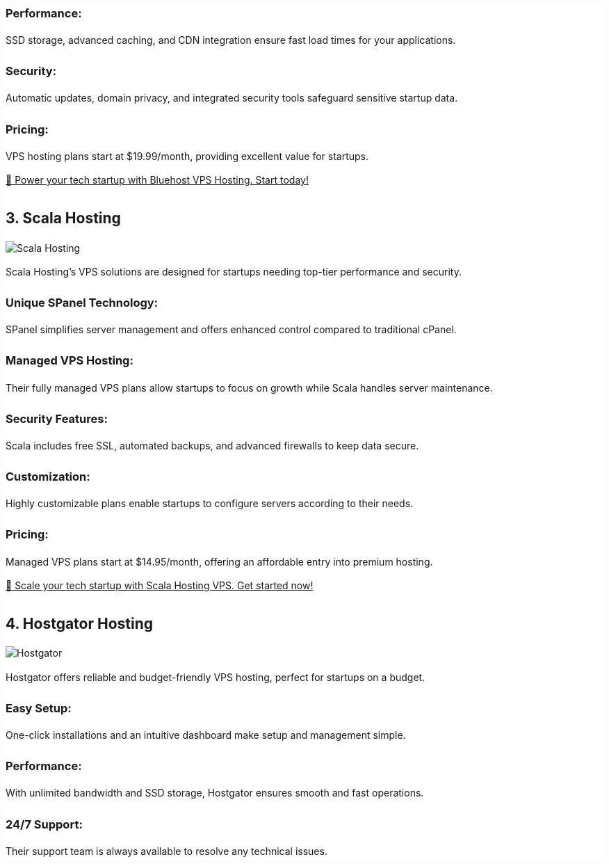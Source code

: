### Performance:
SSD storage, advanced caching, and CDN integration ensure fast load times for your applications.

### Security:
Automatic updates, domain privacy, and integrated security tools safeguard sensitive startup data.

### Pricing:
VPS hosting plans start at $19.99/month, providing excellent value for startups.

[🚀 Power your tech startup with Bluehost VPS Hosting. Start today!](https://snipitx.com/bluehost-jy)

## 3. Scala Hosting

![Scala Hosting](https://i.imgur.com/uJ5JIK3.png "Scala Web Hosting")

Scala Hosting’s VPS solutions are designed for startups needing top-tier performance and security.

### Unique SPanel Technology:
SPanel simplifies server management and offers enhanced control compared to traditional cPanel.

### Managed VPS Hosting:
Their fully managed VPS plans allow startups to focus on growth while Scala handles server maintenance.

### Security Features:
Scala includes free SSL, automated backups, and advanced firewalls to keep data secure.

### Customization:
Highly customizable plans enable startups to configure servers according to their needs.

### Pricing:
Managed VPS plans start at $14.95/month, offering an affordable entry into premium hosting.

[💼 Scale your tech startup with Scala Hosting VPS. Get started now!](https://snipitx.com/scala-jy)

## 4. Hostgator Hosting

![Hostgator](https://i.imgur.com/BcVkH57.jpeg "Hostgator Hosting")

Hostgator offers reliable and budget-friendly VPS hosting, perfect for startups on a budget.

### Easy Setup:
One-click installations and an intuitive dashboard make setup and management simple.

### Performance:
With unlimited bandwidth and SSD storage, Hostgator ensures smooth and fast operations.

### 24/7 Support:
Their support team is always available to resolve any technical issues.
